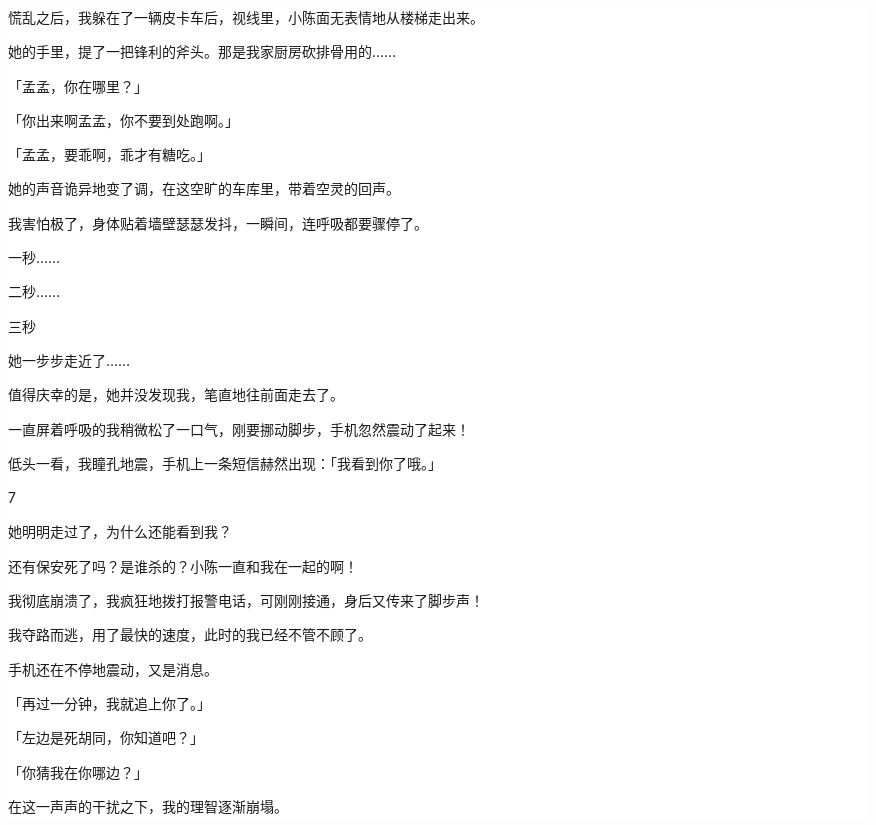 慌乱之后，我躲在了一辆皮卡车后，视线里，小陈面无表情地从楼梯走出来。


她的手里，提了一把锋利的斧头。那是我家厨房砍排骨用的……


「孟孟，你在哪里？」


「你出来啊孟孟，你不要到处跑啊。」


「孟孟，要乖啊，乖才有糖吃。」


她的声音诡异地变了调，在这空旷的车库里，带着空灵的回声。


我害怕极了，身体贴着墙壁瑟瑟发抖，一瞬间，连呼吸都要骤停了。


一秒……


二秒……


三秒


她一步步走近了……


值得庆幸的是，她并没发现我，笔直地往前面走去了。


一直屏着呼吸的我稍微松了一口气，刚要挪动脚步，手机忽然震动了起来！


低头一看，我瞳孔地震，手机上一条短信赫然出现：「我看到你了哦。」



7


她明明走过了，为什么还能看到我？


还有保安死了吗？是谁杀的？小陈一直和我在一起的啊！


我彻底崩溃了，我疯狂地拨打报警电话，可刚刚接通，身后又传来了脚步声！


我夺路而逃，用了最快的速度，此时的我已经不管不顾了。


手机还在不停地震动，又是消息。


「再过一分钟，我就追上你了。」


「左边是死胡同，你知道吧？」


「你猜我在你哪边？」


在这一声声的干扰之下，我的理智逐渐崩塌。

